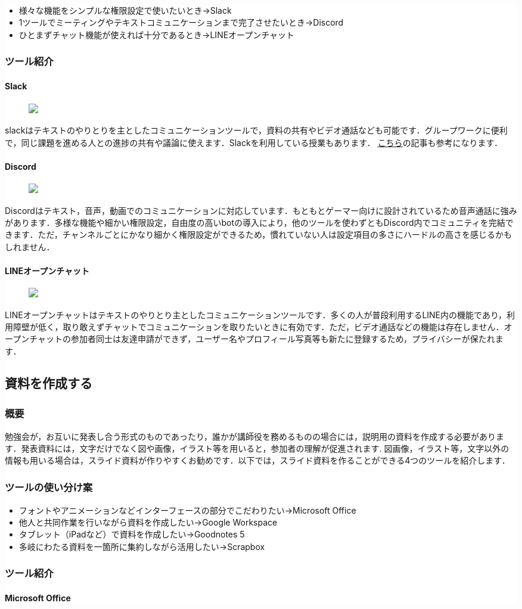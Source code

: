 

* 様々な機能をシンプルな権限設定で使いたいとき→Slack
* 1ツールでミーティングやテキストコミュニケーションまで完了させたいとき→Discord
* ひとまずチャット機能が使えれば十分であるとき→LINEオープンチャット


### ツール紹介


#### Slack
<figure>
<img src="image1.png" height="70px">
</figure>

slackはテキストのやりとりを主としたコミュニケーションツールで，資料の共有やビデオ通話なども可能です．グループワークに便利で，同じ課題を進める人との進捗の共有や議論に使えます．Slackを利用している授業もあります．
[こちら](/articles/slack-seminar/)の記事も参考になります．


#### Discord
<figure>
<img src="image2.png" height="70px">
</figure>
Discordはテキスト，音声，動画でのコミュニケーションに対応しています．もともとゲーマー向けに設計されているため音声通話に強みがあります．多様な機能や細かい権限設定，自由度の高いbotの導入により，他のツールを使わずともDiscord内でコミュニティを完結できます．ただ，チャンネルごとにかなり細かく権限設定ができるため，慣れていない人は設定項目の多さにハードルの高さを感じるかもしれません．


#### LINEオープンチャット
<figure>
<img src="image3.png" height="70px">
</figure>
LINEオープンチャットはテキストのやりとり主としたコミュニケーションツールです．多くの人が普段利用するLINE内の機能であり，利用障壁が低く，取り敢えずチャットでコミュニケーションを取りたいときに有効です．ただ，ビデオ通話などの機能は存在しません．オープンチャットの参加者同士は友達申請ができず，ユーザー名やプロフィール写真等も新たに登録するため，プライバシーが保たれます．


## 資料を作成する
### 概要

勉強会が，お互いに発表し合う形式のものであったり，誰かが講師役を務めるものの場合には，説明用の資料を作成する必要があります．発表資料には，文字だけでなく図や画像，イラスト等を用いると，参加者の理解が促進されます. 図画像，イラスト等，文字以外の情報も用いる場合は，スライド資料が作りやすくお勧めです．以下では，スライド資料を作ることができる4つのツールを紹介します．


### ツールの使い分け案
* フォントやアニメーションなどインターフェースの部分でこだわりたい→Microsoft Office
* 他人と共同作業を行いながら資料を作成したい→Google Workspace
* タブレット（iPadなど）で資料を作成したい→Goodnotes 5
* 多岐にわたる資料を一箇所に集約しながら活用したい→Scrapbox


### ツール紹介
#### Microsoft Office
